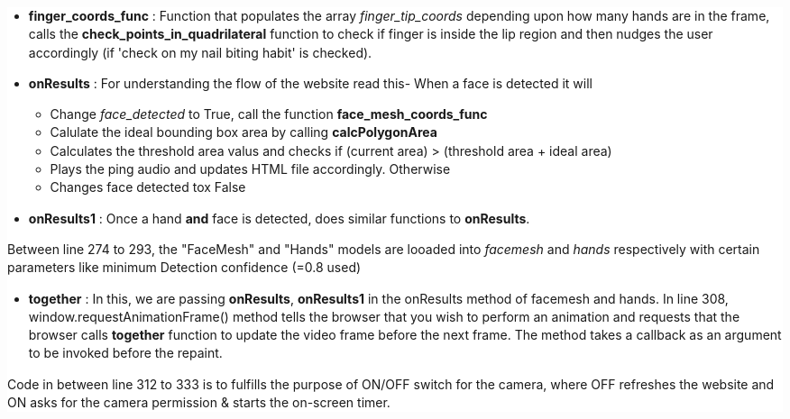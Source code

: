 
* **finger_coords_func** : Function that populates the array *finger_tip_coords* depending upon how many hands are in the frame, calls the **check_points_in_quadrilateral** function to check if finger is inside the lip region and then nudges the user accordingly (if 'check on my nail biting habit' is checked).


* **onResults** : For understanding the flow of the website read this-
When a face is detected it will
    * Change *face_detected* to True, call the function **face_mesh_coords_func**
    * Calulate the ideal bounding box area by calling **calcPolygonArea** 
    * Calculates the threshold area valus and checks if (current area) > (threshold area + ideal area)
    * Plays the ping audio and updates HTML file accordingly.
Otherwise
    * Changes face detected tox False


* **onResults1** : Once a hand **and** face is detected, does similar functions to **onResults**.

Between line 274 to 293, the "FaceMesh" and "Hands" models are looaded into *facemesh* and *hands* respectively with certain parameters like minimum Detection confidence (=0.8 used)


* **together** : In this, we are passing **onResults**, **onResults1** in the onResults method of facemesh and hands.
In line 308, window.requestAnimationFrame() method tells the browser that you wish to perform an animation and requests that the browser calls **together** function to update the video frame before the next frame. The method takes a callback as an argument to be invoked before the repaint.


Code in between line 312 to 333 is to fulfills the purpose of ON/OFF switch for the camera, where OFF refreshes the website and ON asks for the camera permission & starts the on-screen timer.
